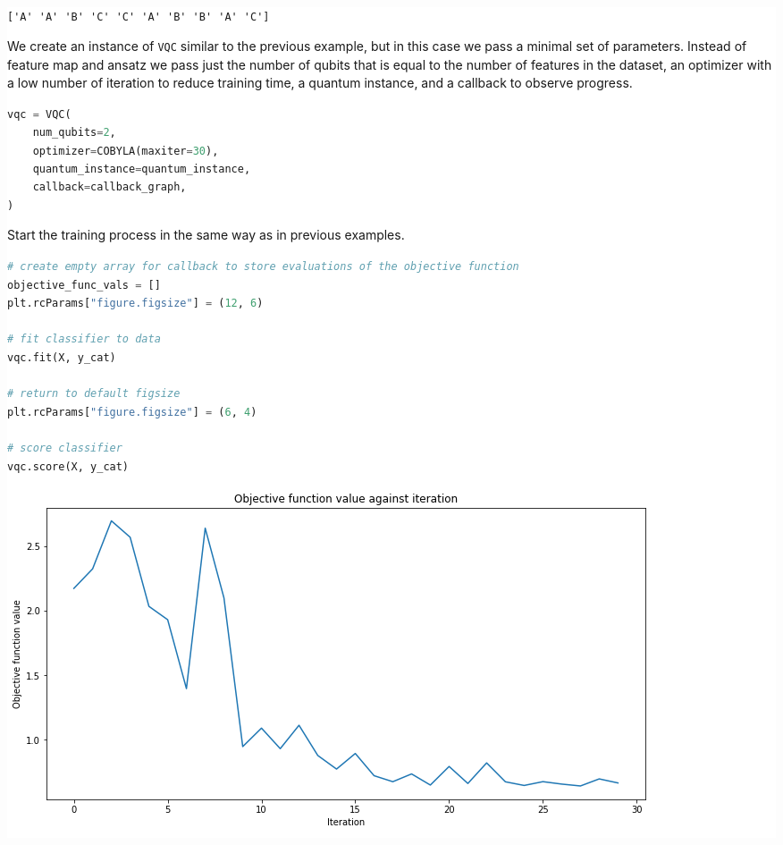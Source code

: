     ['A' 'A' 'B' 'C' 'C' 'A' 'B' 'B' 'A' 'C']


We create an instance of `VQC` similar to the previous example, but in this case we pass a minimal set of parameters. Instead of feature map and ansatz we pass just the number of qubits that is equal to the number of features in the dataset, an optimizer with a low number of iteration to reduce training time, a quantum instance, and a callback to observe progress.


```python
vqc = VQC(
    num_qubits=2,
    optimizer=COBYLA(maxiter=30),
    quantum_instance=quantum_instance,
    callback=callback_graph,
)
```

Start the training process in the same way as in previous examples.


```python
# create empty array for callback to store evaluations of the objective function
objective_func_vals = []
plt.rcParams["figure.figsize"] = (12, 6)

# fit classifier to data
vqc.fit(X, y_cat)

# return to default figsize
plt.rcParams["figure.figsize"] = (6, 4)

# score classifier
vqc.score(X, y_cat)
```


    
![png](02_neural_network_classifier_and_regressor_files/02_neural_network_classifier_and_regressor_37_0.png)
    